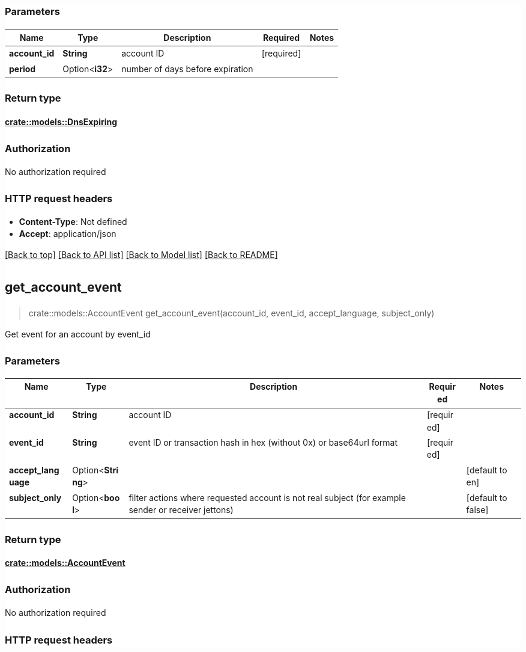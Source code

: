 ### Parameters


Name | Type | Description  | Required | Notes
------------- | ------------- | ------------- | ------------- | -------------
**account_id** | **String** | account ID | [required] |
**period** | Option<**i32**> | number of days before expiration |  |

### Return type

[**crate::models::DnsExpiring**](DnsExpiring.md)

### Authorization

No authorization required

### HTTP request headers

- **Content-Type**: Not defined
- **Accept**: application/json

[[Back to top]](#) [[Back to API list]](../README.md#documentation-for-api-endpoints) [[Back to Model list]](../README.md#documentation-for-models) [[Back to README]](../README.md)


## get_account_event

> crate::models::AccountEvent get_account_event(account_id, event_id, accept_language, subject_only)


Get event for an account by event_id

### Parameters


Name | Type | Description  | Required | Notes
------------- | ------------- | ------------- | ------------- | -------------
**account_id** | **String** | account ID | [required] |
**event_id** | **String** | event ID or transaction hash in hex (without 0x) or base64url format | [required] |
**accept_language** | Option<**String**> |  |  |[default to en]
**subject_only** | Option<**bool**> | filter actions where requested account is not real subject (for example sender or receiver jettons) |  |[default to false]

### Return type

[**crate::models::AccountEvent**](AccountEvent.md)

### Authorization

No authorization required

### HTTP request headers
